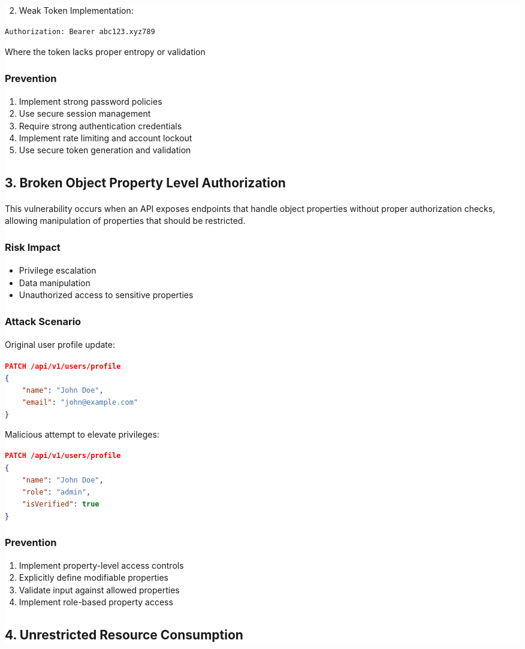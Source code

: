 2. Weak Token Implementation:
```
Authorization: Bearer abc123.xyz789
```
Where the token lacks proper entropy or validation

### Prevention
1. Implement strong password policies
2. Use secure session management
3. Require strong authentication credentials
4. Implement rate limiting and account lockout
5. Use secure token generation and validation

## 3. Broken Object Property Level Authorization

This vulnerability occurs when an API exposes endpoints that handle object properties without proper authorization checks, allowing manipulation of properties that should be restricted.

### Risk Impact
- Privilege escalation
- Data manipulation
- Unauthorized access to sensitive properties

### Attack Scenario
Original user profile update:
```json
PATCH /api/v1/users/profile
{
    "name": "John Doe",
    "email": "john@example.com"
}
```

Malicious attempt to elevate privileges:
```json
PATCH /api/v1/users/profile
{
    "name": "John Doe",
    "role": "admin",
    "isVerified": true
}
```

### Prevention
1. Implement property-level access controls
2. Explicitly define modifiable properties
3. Validate input against allowed properties
4. Implement role-based property access

## 4. Unrestricted Resource Consumption

